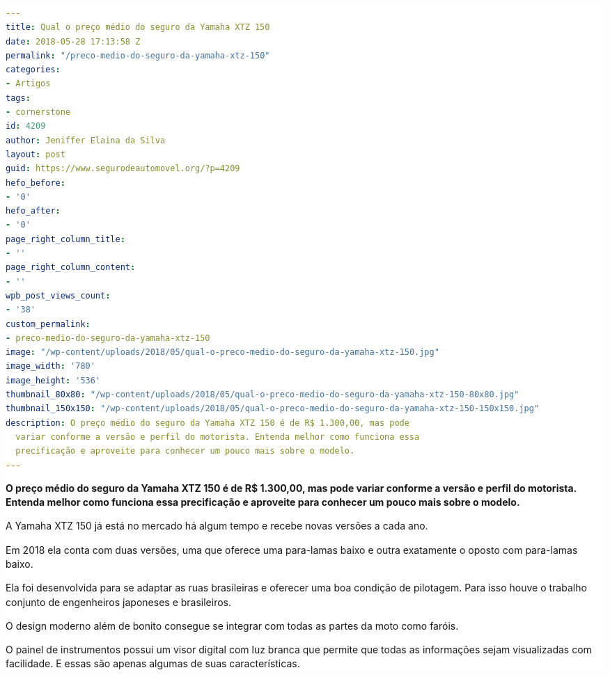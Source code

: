 ```yaml
---
title: Qual o preço médio do seguro da Yamaha XTZ 150
date: 2018-05-28 17:13:58 Z
permalink: "/preco-medio-do-seguro-da-yamaha-xtz-150"
categories:
- Artigos
tags:
- cornerstone
id: 4209
author: Jeniffer Elaina da Silva
layout: post
guid: https://www.segurodeautomovel.org/?p=4209
hefo_before:
- '0'
hefo_after:
- '0'
page_right_column_title:
- ''
page_right_column_content:
- ''
wpb_post_views_count:
- '38'
custom_permalink:
- preco-medio-do-seguro-da-yamaha-xtz-150
image: "/wp-content/uploads/2018/05/qual-o-preco-medio-do-seguro-da-yamaha-xtz-150.jpg"
image_width: '780'
image_height: '536'
thumbnail_80x80: "/wp-content/uploads/2018/05/qual-o-preco-medio-do-seguro-da-yamaha-xtz-150-80x80.jpg"
thumbnail_150x150: "/wp-content/uploads/2018/05/qual-o-preco-medio-do-seguro-da-yamaha-xtz-150-150x150.jpg"
description: O preço médio do seguro da Yamaha XTZ 150 é de R$ 1.300,00, mas pode
  variar conforme a versão e perfil do motorista. Entenda melhor como funciona essa
  precificação e aproveite para conhecer um pouco mais sobre o modelo.
---
```


**O preço médio do seguro da Yamaha XTZ 150 é de R$ 1.300,00, mas pode variar conforme a versão e perfil do motorista. Entenda melhor como funciona essa precificação e aproveite para conhecer um pouco mais sobre o modelo.** 

A Yamaha XTZ 150 já está no mercado há algum tempo e recebe novas versões a cada ano.

Em 2018 ela conta com duas versões, uma que oferece uma para-lamas baixo e outra exatamente o oposto com para-lamas baixo.

Ela foi desenvolvida para se adaptar as ruas brasileiras e oferecer uma boa condição de pilotagem. Para isso houve o trabalho conjunto de engenheiros japoneses e brasileiros.

O design moderno além de bonito consegue se integrar com todas as partes da moto como faróis.

O painel de instrumentos possui um visor digital com luz branca que permite que todas as informações sejam visualizadas com facilidade. E essas são apenas algumas de suas características.
